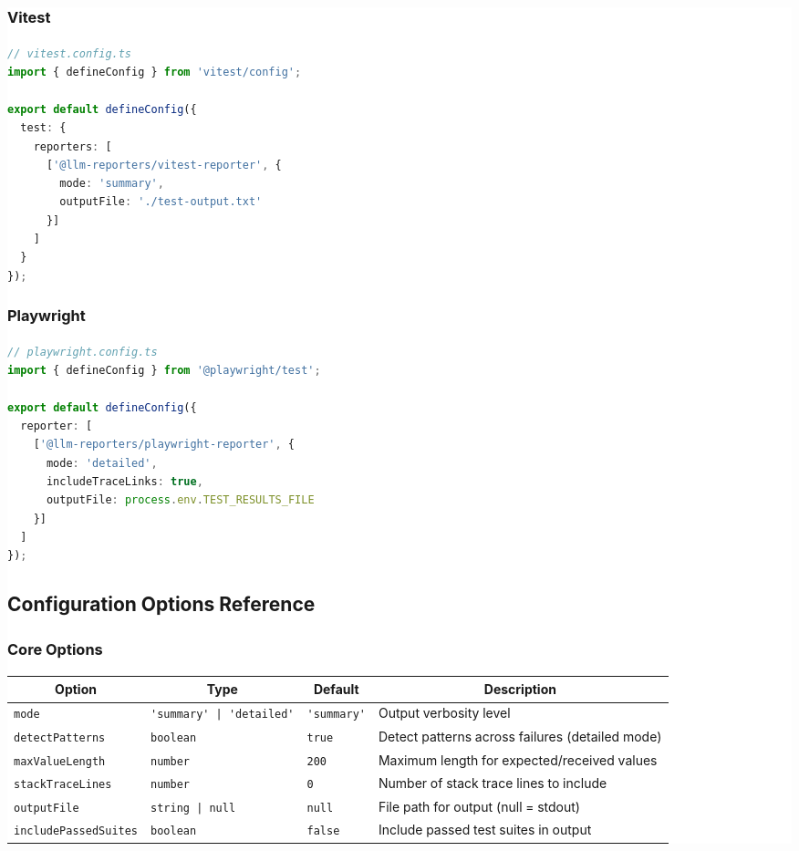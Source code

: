 ### Vitest

```typescript
// vitest.config.ts
import { defineConfig } from 'vitest/config';

export default defineConfig({
  test: {
    reporters: [
      ['@llm-reporters/vitest-reporter', {
        mode: 'summary',
        outputFile: './test-output.txt'
      }]
    ]
  }
});
```

### Playwright

```typescript
// playwright.config.ts
import { defineConfig } from '@playwright/test';

export default defineConfig({
  reporter: [
    ['@llm-reporters/playwright-reporter', {
      mode: 'detailed',
      includeTraceLinks: true,
      outputFile: process.env.TEST_RESULTS_FILE
    }]
  ]
});
```

## Configuration Options Reference

### Core Options

| Option | Type | Default | Description |
|--------|------|---------|-------------|
| `mode` | `'summary' \| 'detailed'` | `'summary'` | Output verbosity level |
| `detectPatterns` | `boolean` | `true` | Detect patterns across failures (detailed mode) |
| `maxValueLength` | `number` | `200` | Maximum length for expected/received values |
| `stackTraceLines` | `number` | `0` | Number of stack trace lines to include |
| `outputFile` | `string \| null` | `null` | File path for output (null = stdout) |
| `includePassedSuites` | `boolean` | `false` | Include passed test suites in output |
